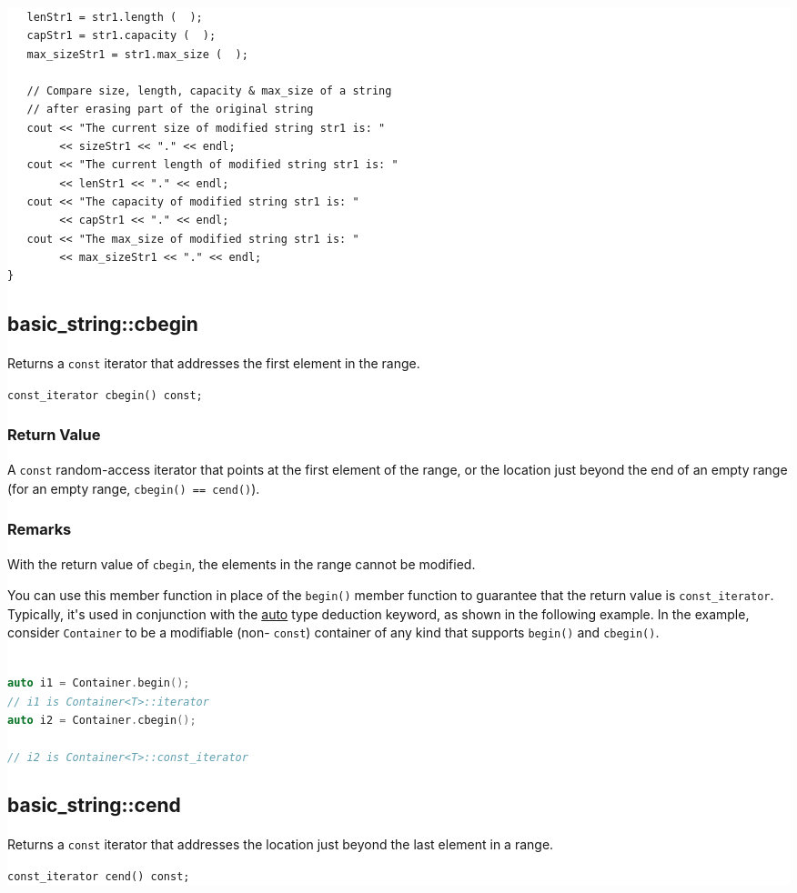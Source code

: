 ```  
   lenStr1 = str1.length (  );  
   capStr1 = str1.capacity (  );  
   max_sizeStr1 = str1.max_size (  );  
  
   // Compare size, length, capacity & max_size of a string  
   // after erasing part of the original string  
   cout << "The current size of modified string str1 is: "   
        << sizeStr1 << "." << endl;  
   cout << "The current length of modified string str1 is: "   
        << lenStr1 << "." << endl;  
   cout << "The capacity of modified string str1 is: "  
        << capStr1 << "." << endl;  
   cout << "The max_size of modified string str1 is: "   
        << max_sizeStr1 << "." << endl;  
}  
```  
  
##  <a name="basic_string__cbegin"></a>  basic_string::cbegin  
 Returns a `const` iterator that addresses the first element in the range.  
  
```  
const_iterator cbegin() const;
```  
  
### Return Value  
 A `const` random-access iterator that points at the first element of the range, or the location just beyond the end of an empty range (for an empty range, `cbegin() == cend()`).  
  
### Remarks  
 With the return value of `cbegin`, the elements in the range cannot be modified.  
  
 You can use this member function in place of the `begin()` member function to guarantee that the return value is `const_iterator`. Typically, it's used in conjunction with the [auto](../cpp/auto-cpp.md) type deduction keyword, as shown in the following example. In the example, consider `Container` to be a modifiable (non- `const`) container of any kind that supports `begin()` and `cbegin()`.  
  
```cpp  
 
auto i1 = Container.begin();
// i1 is Container<T>::iterator   
auto i2 = Container.cbegin();

// i2 is Container<T>::const_iterator  
```  
  
##  <a name="basic_string__cend"></a>  basic_string::cend  
 Returns a `const` iterator that addresses the location just beyond the last element in a range.  
  
```  
const_iterator cend() const;
```  
  